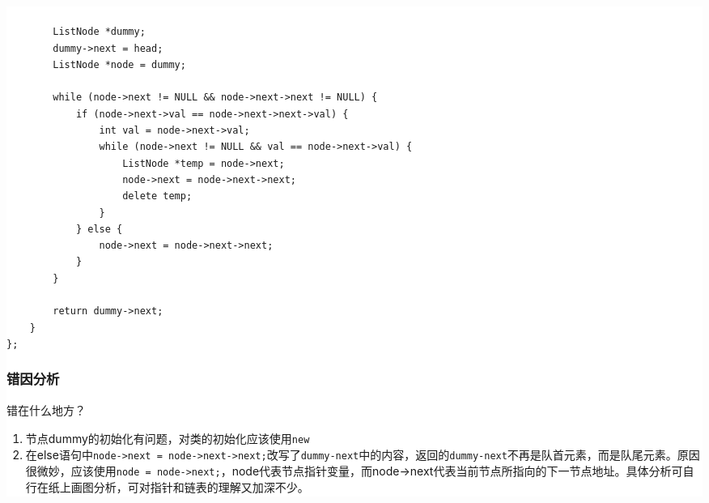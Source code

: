 ```

        ListNode *dummy;
        dummy->next = head;
        ListNode *node = dummy;

        while (node->next != NULL && node->next->next != NULL) {
            if (node->next->val == node->next->next->val) {
                int val = node->next->val;
                while (node->next != NULL && val == node->next->val) {
                    ListNode *temp = node->next;
                    node->next = node->next->next;
                    delete temp;
                }
            } else {
                node->next = node->next->next;
            }
        }

        return dummy->next;
    }
};
```

### 错因分析

错在什么地方？

1. 节点dummy的初始化有问题，对类的初始化应该使用`new`
2. 在else语句中`node->next = node->next->next;`改写了`dummy-next`中的内容，返回的`dummy-next`不再是队首元素，而是队尾元素。原因很微妙，应该使用`node = node->next;`，node代表节点指针变量，而node->next代表当前节点所指向的下一节点地址。具体分析可自行在纸上画图分析，可对指针和链表的理解又加深不少。
